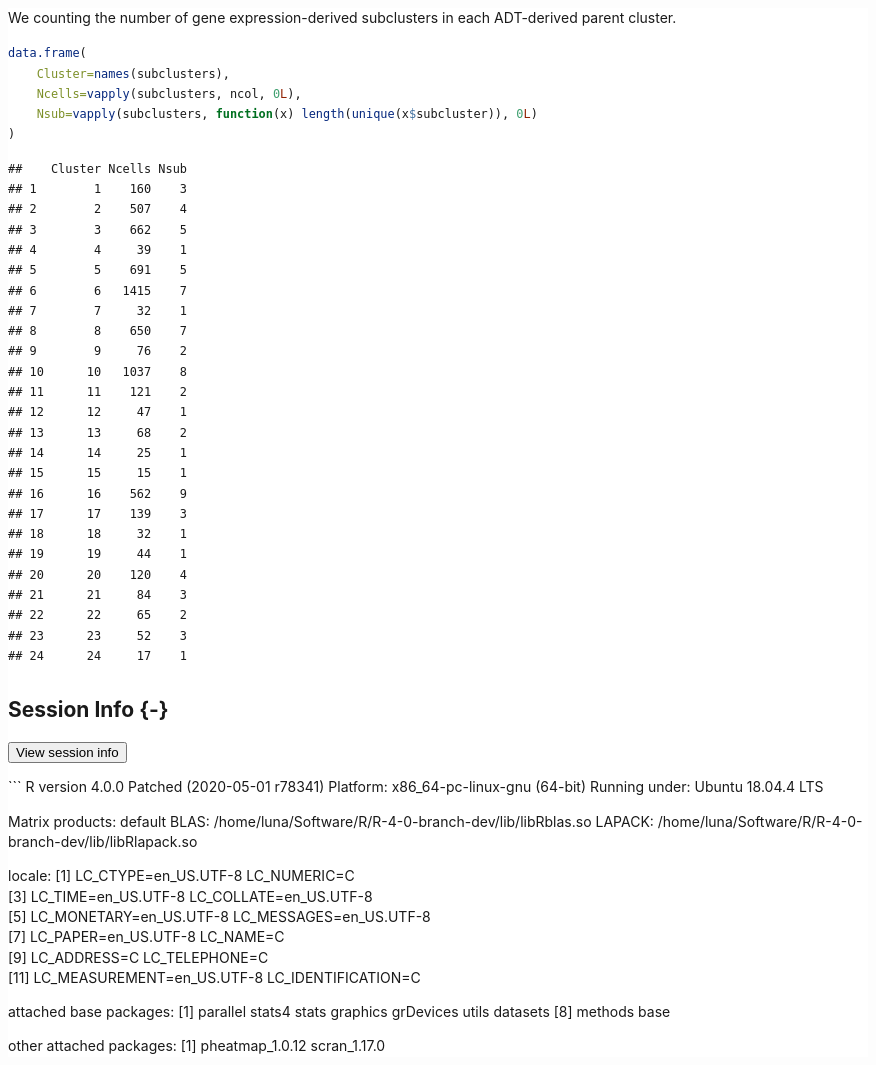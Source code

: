 We counting the number of gene expression-derived subclusters in each ADT-derived parent cluster.


```r
data.frame(
    Cluster=names(subclusters),
    Ncells=vapply(subclusters, ncol, 0L),
    Nsub=vapply(subclusters, function(x) length(unique(x$subcluster)), 0L)
)
```

```
##    Cluster Ncells Nsub
## 1        1    160    3
## 2        2    507    4
## 3        3    662    5
## 4        4     39    1
## 5        5    691    5
## 6        6   1415    7
## 7        7     32    1
## 8        8    650    7
## 9        9     76    2
## 10      10   1037    8
## 11      11    121    2
## 12      12     47    1
## 13      13     68    2
## 14      14     25    1
## 15      15     15    1
## 16      16    562    9
## 17      17    139    3
## 18      18     32    1
## 19      19     44    1
## 20      20    120    4
## 21      21     84    3
## 22      22     65    2
## 23      23     52    3
## 24      24     17    1
```

## Session Info {-}

<button class="aaron-collapse">View session info</button>
<div class="aaron-content">
```
R version 4.0.0 Patched (2020-05-01 r78341)
Platform: x86_64-pc-linux-gnu (64-bit)
Running under: Ubuntu 18.04.4 LTS

Matrix products: default
BLAS:   /home/luna/Software/R/R-4-0-branch-dev/lib/libRblas.so
LAPACK: /home/luna/Software/R/R-4-0-branch-dev/lib/libRlapack.so

locale:
 [1] LC_CTYPE=en_US.UTF-8       LC_NUMERIC=C              
 [3] LC_TIME=en_US.UTF-8        LC_COLLATE=en_US.UTF-8    
 [5] LC_MONETARY=en_US.UTF-8    LC_MESSAGES=en_US.UTF-8   
 [7] LC_PAPER=en_US.UTF-8       LC_NAME=C                 
 [9] LC_ADDRESS=C               LC_TELEPHONE=C            
[11] LC_MEASUREMENT=en_US.UTF-8 LC_IDENTIFICATION=C       

attached base packages:
[1] parallel  stats4    stats     graphics  grDevices utils     datasets 
[8] methods   base     

other attached packages:
 [1] pheatmap_1.0.12             scran_1.17.0               
```